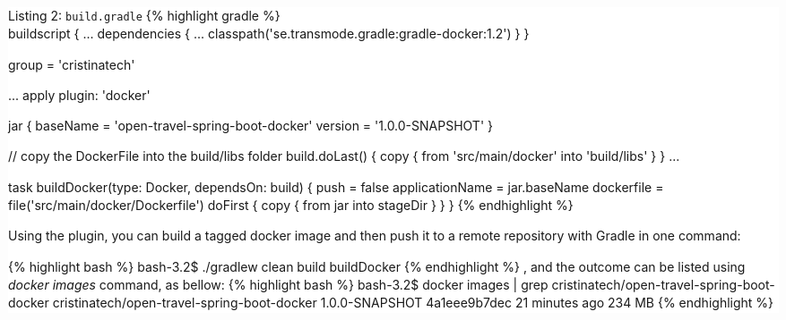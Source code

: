 Listing 2: `build.gradle`
{% highlight gradle %}  
buildscript {
    ...
    dependencies {
        ...
        classpath('se.transmode.gradle:gradle-docker:1.2')
    }
}

group = 'cristinatech'

...
apply plugin: 'docker'

jar {
    baseName = 'open-travel-spring-boot-docker'
    version = '1.0.0-SNAPSHOT'
}

// copy the DockerFile into the build/libs folder
build.doLast() {
    copy {
        from 'src/main/docker'
        into 'build/libs'
    }
}
...

task buildDocker(type: Docker, dependsOn: build) {
  push = false
  applicationName = jar.baseName
  dockerfile = file('src/main/docker/Dockerfile')
  doFirst {
    copy {
      from jar
      into stageDir
    }
  }
}
{% endhighlight %}

Using the plugin, you can build a tagged docker image and then push it to a remote repository with Gradle in one command:

{% highlight bash %}
bash-3.2$ ./gradlew clean build buildDocker
{% endhighlight %}
, and the outcome can be listed using *docker images* command, as bellow:
{% highlight bash %}
bash-3.2$ docker images | grep cristinatech/open-travel-spring-boot-docker
cristinatech/open-travel-spring-boot-docker   1.0.0-SNAPSHOT      4a1eee9b7dec        21 minutes ago      234 MB
{% endhighlight %}

